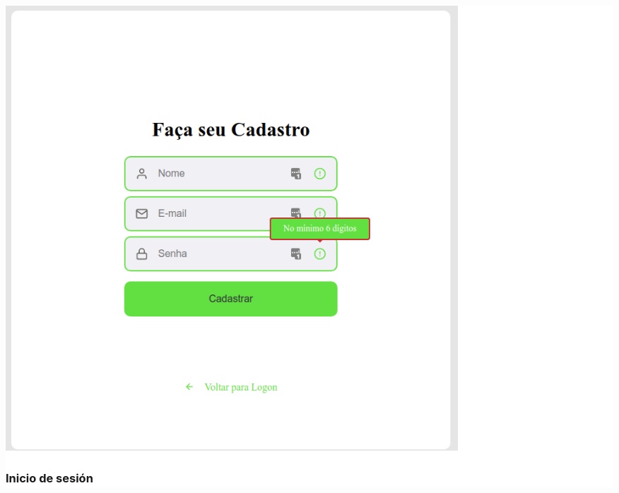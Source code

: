 <img src="https://github.com/MGustav0/CriptoIndex/blob/main/extras/screenshots/web/03_-_register_-_validate.png" width="640" heigth="360" />

### Inicio de sesión
